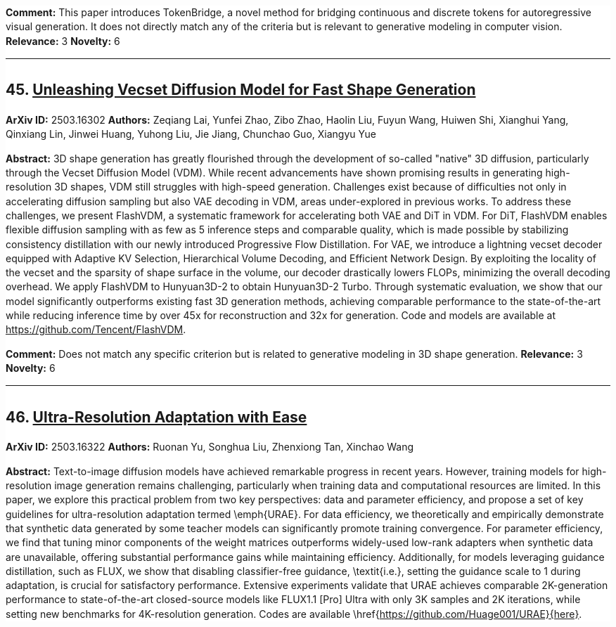 **Comment:** This paper introduces TokenBridge, a novel method for bridging continuous and discrete tokens for autoregressive visual generation. It does not directly match any of the criteria but is relevant to generative modeling in computer vision.
**Relevance:** 3
**Novelty:** 6

---

## 45. [Unleashing Vecset Diffusion Model for Fast Shape Generation](https://arxiv.org/abs/2503.16302) <a id="link45"></a>
**ArXiv ID:** 2503.16302
**Authors:** Zeqiang Lai, Yunfei Zhao, Zibo Zhao, Haolin Liu, Fuyun Wang, Huiwen Shi, Xianghui Yang, Qinxiang Lin, Jinwei Huang, Yuhong Liu, Jie Jiang, Chunchao Guo, Xiangyu Yue

**Abstract:**  3D shape generation has greatly flourished through the development of so-called "native" 3D diffusion, particularly through the Vecset Diffusion Model (VDM). While recent advancements have shown promising results in generating high-resolution 3D shapes, VDM still struggles with high-speed generation. Challenges exist because of difficulties not only in accelerating diffusion sampling but also VAE decoding in VDM, areas under-explored in previous works. To address these challenges, we present FlashVDM, a systematic framework for accelerating both VAE and DiT in VDM. For DiT, FlashVDM enables flexible diffusion sampling with as few as 5 inference steps and comparable quality, which is made possible by stabilizing consistency distillation with our newly introduced Progressive Flow Distillation. For VAE, we introduce a lightning vecset decoder equipped with Adaptive KV Selection, Hierarchical Volume Decoding, and Efficient Network Design. By exploiting the locality of the vecset and the sparsity of shape surface in the volume, our decoder drastically lowers FLOPs, minimizing the overall decoding overhead. We apply FlashVDM to Hunyuan3D-2 to obtain Hunyuan3D-2 Turbo. Through systematic evaluation, we show that our model significantly outperforms existing fast 3D generation methods, achieving comparable performance to the state-of-the-art while reducing inference time by over 45x for reconstruction and 32x for generation. Code and models are available at https://github.com/Tencent/FlashVDM.

**Comment:** Does not match any specific criterion but is related to generative modeling in 3D shape generation.
**Relevance:** 3
**Novelty:** 6

---

## 46. [Ultra-Resolution Adaptation with Ease](https://arxiv.org/abs/2503.16322) <a id="link46"></a>
**ArXiv ID:** 2503.16322
**Authors:** Ruonan Yu, Songhua Liu, Zhenxiong Tan, Xinchao Wang

**Abstract:**  Text-to-image diffusion models have achieved remarkable progress in recent years. However, training models for high-resolution image generation remains challenging, particularly when training data and computational resources are limited. In this paper, we explore this practical problem from two key perspectives: data and parameter efficiency, and propose a set of key guidelines for ultra-resolution adaptation termed \emph{URAE}. For data efficiency, we theoretically and empirically demonstrate that synthetic data generated by some teacher models can significantly promote training convergence. For parameter efficiency, we find that tuning minor components of the weight matrices outperforms widely-used low-rank adapters when synthetic data are unavailable, offering substantial performance gains while maintaining efficiency. Additionally, for models leveraging guidance distillation, such as FLUX, we show that disabling classifier-free guidance, \textit{i.e.}, setting the guidance scale to 1 during adaptation, is crucial for satisfactory performance. Extensive experiments validate that URAE achieves comparable 2K-generation performance to state-of-the-art closed-source models like FLUX1.1 [Pro] Ultra with only 3K samples and 2K iterations, while setting new benchmarks for 4K-resolution generation. Codes are available \href{https://github.com/Huage001/URAE}{here}.
